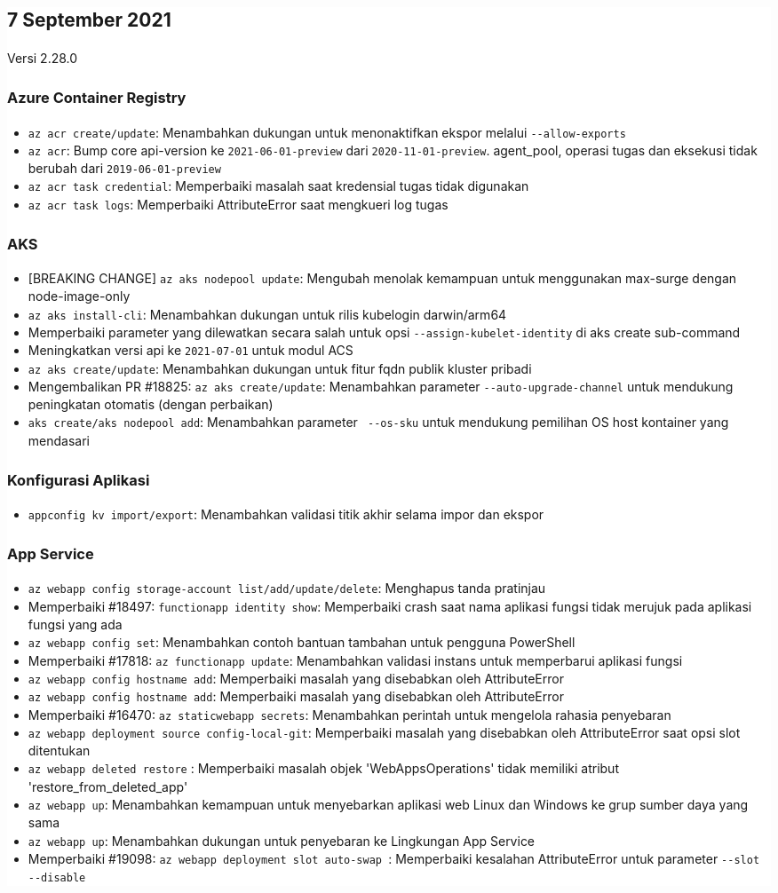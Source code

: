 ## <a name="september-07-2021"></a>7 September 2021

Versi 2.28.0

### <a name="acr"></a>Azure Container Registry

* `az acr create/update`: Menambahkan dukungan untuk menonaktifkan ekspor melalui `--allow-exports`
* `az acr`: Bump core api-version ke `2021-06-01-preview` dari `2020-11-01-preview`. agent_pool, operasi tugas dan eksekusi tidak berubah dari `2019-06-01-preview`
* `az acr task credential`: Memperbaiki masalah saat kredensial tugas tidak digunakan
* `az acr task logs`: Memperbaiki AttributeError saat mengkueri log tugas

### <a name="aks"></a>AKS

* [BREAKING CHANGE] `az aks nodepool update`: Mengubah menolak kemampuan untuk menggunakan max-surge dengan node-image-only
* `az aks install-cli`: Menambahkan dukungan untuk rilis kubelogin darwin/arm64
* Memperbaiki parameter yang dilewatkan secara salah untuk opsi `--assign-kubelet-identity` di aks create sub-command
* Meningkatkan versi api ke `2021-07-01` untuk modul ACS
* `az aks create/update`: Menambahkan dukungan untuk fitur fqdn publik kluster pribadi
* Mengembalikan PR #18825: `az aks create/update`: Menambahkan parameter `--auto-upgrade-channel` untuk mendukung peningkatan otomatis (dengan perbaikan)
* `aks create/aks nodepool add`: Menambahkan parameter ` --os-sku` untuk mendukung pemilihan OS host kontainer yang mendasari

### <a name="app-config"></a>Konfigurasi Aplikasi

* `appconfig kv import/export`: Menambahkan validasi titik akhir selama impor dan ekspor

### <a name="app-service"></a>App Service

* `az webapp config storage-account list/add/update/delete`: Menghapus tanda pratinjau
* Memperbaiki #18497: `functionapp identity show`: Memperbaiki crash saat nama aplikasi fungsi tidak merujuk pada aplikasi fungsi yang ada
* `az webapp config set`: Menambahkan contoh bantuan tambahan untuk pengguna PowerShell
* Memperbaiki #17818: `az functionapp update`: Menambahkan validasi instans untuk memperbarui aplikasi fungsi
* `az webapp config hostname add`: Memperbaiki masalah yang disebabkan oleh AttributeError
* `az webapp config hostname add`: Memperbaiki masalah yang disebabkan oleh AttributeError
* Memperbaiki #16470: `az staticwebapp secrets`: Menambahkan perintah untuk mengelola rahasia penyebaran
* `az webapp deployment source config-local-git`: Memperbaiki masalah yang disebabkan oleh AttributeError saat opsi slot ditentukan
* `az webapp deleted restore` : Memperbaiki masalah objek 'WebAppsOperations' tidak memiliki atribut 'restore_from_deleted_app'
* `az webapp up`: Menambahkan kemampuan untuk menyebarkan aplikasi web Linux dan Windows ke grup sumber daya yang sama
* `az webapp up`: Menambahkan dukungan untuk penyebaran ke Lingkungan App Service
* Memperbaiki #19098: `az webapp deployment slot auto-swap `: Memperbaiki kesalahan AttributeError untuk parameter `--slot --disable`
